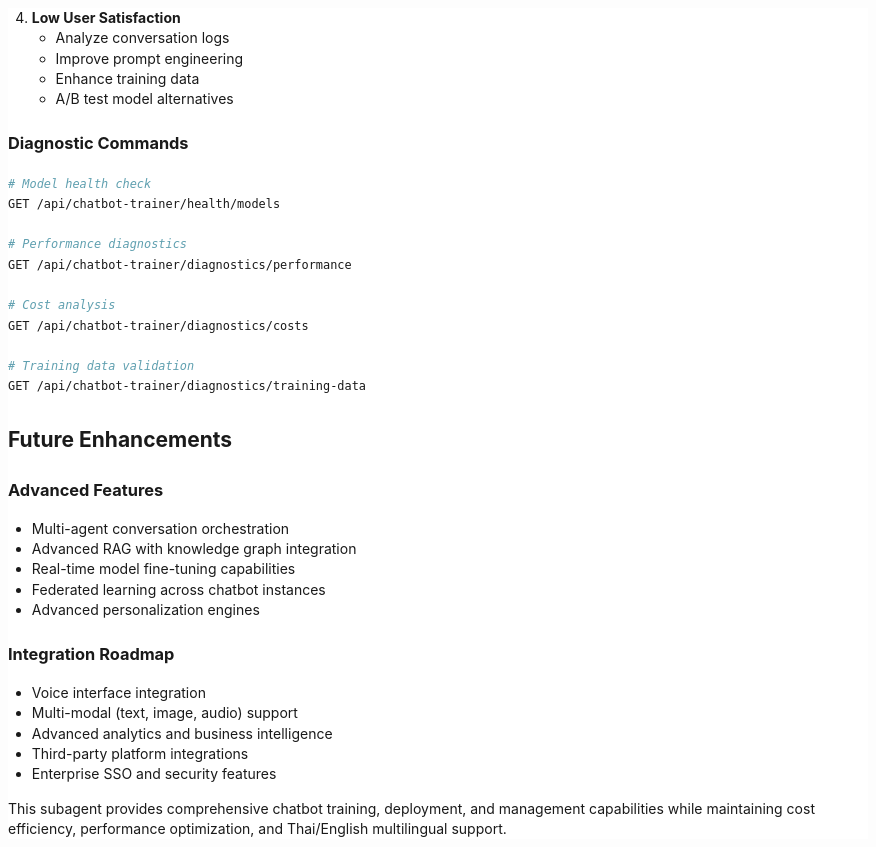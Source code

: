 4. **Low User Satisfaction**
   - Analyze conversation logs
   - Improve prompt engineering
   - Enhance training data
   - A/B test model alternatives

### Diagnostic Commands
```bash
# Model health check
GET /api/chatbot-trainer/health/models

# Performance diagnostics
GET /api/chatbot-trainer/diagnostics/performance

# Cost analysis
GET /api/chatbot-trainer/diagnostics/costs

# Training data validation
GET /api/chatbot-trainer/diagnostics/training-data
```

## Future Enhancements

### Advanced Features
- Multi-agent conversation orchestration
- Advanced RAG with knowledge graph integration
- Real-time model fine-tuning capabilities
- Federated learning across chatbot instances
- Advanced personalization engines

### Integration Roadmap
- Voice interface integration
- Multi-modal (text, image, audio) support
- Advanced analytics and business intelligence
- Third-party platform integrations
- Enterprise SSO and security features

This subagent provides comprehensive chatbot training, deployment, and management capabilities while maintaining cost efficiency, performance optimization, and Thai/English multilingual support.